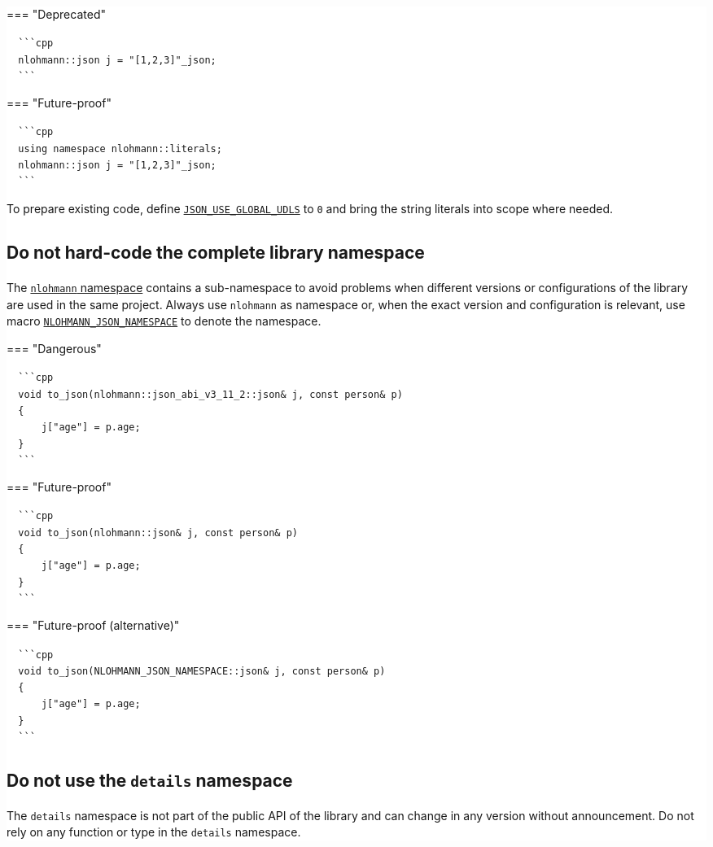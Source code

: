 === "Deprecated"

      ```cpp
      nlohmann::json j = "[1,2,3]"_json;
      ```

=== "Future-proof"

      ```cpp
      using namespace nlohmann::literals;
      nlohmann::json j = "[1,2,3]"_json;
      ```

To prepare existing code, define [`JSON_USE_GLOBAL_UDLS`](../api/macros/json_use_global_udls.md) to `0` and bring the
string literals into scope where needed.

## Do not hard-code the complete library namespace

The [`nlohmann` namespace](../features/namespace.md) contains a sub-namespace to avoid problems when different
versions or configurations of the library are used in the same project. Always use `nlohmann` as namespace or, when the
exact version and configuration is relevant, use macro
[`NLOHMANN_JSON_NAMESPACE`](../api/macros/nlohmann_json_namespace.md) to denote the namespace.

=== "Dangerous"

      ```cpp
      void to_json(nlohmann::json_abi_v3_11_2::json& j, const person& p)
      {
          j["age"] = p.age;
      }
      ```

=== "Future-proof"

      ```cpp
      void to_json(nlohmann::json& j, const person& p)
      {
          j["age"] = p.age;
      }
      ```

=== "Future-proof (alternative)"

      ```cpp
      void to_json(NLOHMANN_JSON_NAMESPACE::json& j, const person& p)
      {
          j["age"] = p.age;
      }
      ```

## Do not use the `details` namespace

The `details` namespace is not part of the public API of the library and can change in any version without announcement.
Do not rely on any function or type in the `details` namespace.
